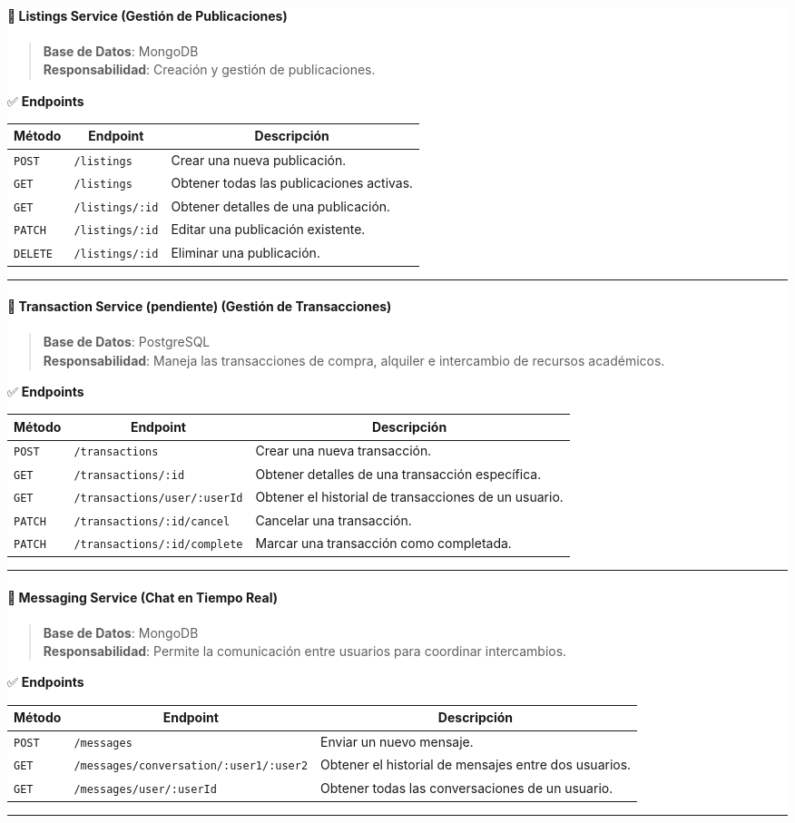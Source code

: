 
#### 📝 **Listings Service (Gestión de Publicaciones)**

> **Base de Datos**: MongoDB  
> **Responsabilidad**: Creación y gestión de publicaciones.

✅ **Endpoints**

| Método   | Endpoint        | Descripción                              |
| -------- | --------------- | ---------------------------------------- |
| `POST`   | `/listings`     | Crear una nueva publicación.             |
| `GET`    | `/listings`     | Obtener todas las publicaciones activas. |
| `GET`    | `/listings/:id` | Obtener detalles de una publicación.     |
| `PATCH`  | `/listings/:id` | Editar una publicación existente.        |
| `DELETE` | `/listings/:id` | Eliminar una publicación.                |

---

#### 📝 **Transaction Service (pendiente) (Gestión de Transacciones)**

> **Base de Datos**: PostgreSQL  
> **Responsabilidad**: Maneja las transacciones de compra, alquiler e intercambio de recursos académicos.

✅ **Endpoints**

| Método  | Endpoint                     | Descripción                                          |
| ------- | ---------------------------- | ---------------------------------------------------- |
| `POST`  | `/transactions`              | Crear una nueva transacción.                         |
| `GET`   | `/transactions/:id`          | Obtener detalles de una transacción específica.      |
| `GET`   | `/transactions/user/:userId` | Obtener el historial de transacciones de un usuario. |
| `PATCH` | `/transactions/:id/cancel`   | Cancelar una transacción.                            |
| `PATCH` | `/transactions/:id/complete` | Marcar una transacción como completada.              |

---

#### 📝 **Messaging Service (Chat en Tiempo Real)**

> **Base de Datos**: MongoDB  
> **Responsabilidad**: Permite la comunicación entre usuarios para coordinar intercambios.

✅ **Endpoints**

| Método | Endpoint                               | Descripción                                          |
| ------ | -------------------------------------- | ---------------------------------------------------- |
| `POST` | `/messages`                            | Enviar un nuevo mensaje.                             |
| `GET`  | `/messages/conversation/:user1/:user2` | Obtener el historial de mensajes entre dos usuarios. |
| `GET`  | `/messages/user/:userId`               | Obtener todas las conversaciones de un usuario.      |

---